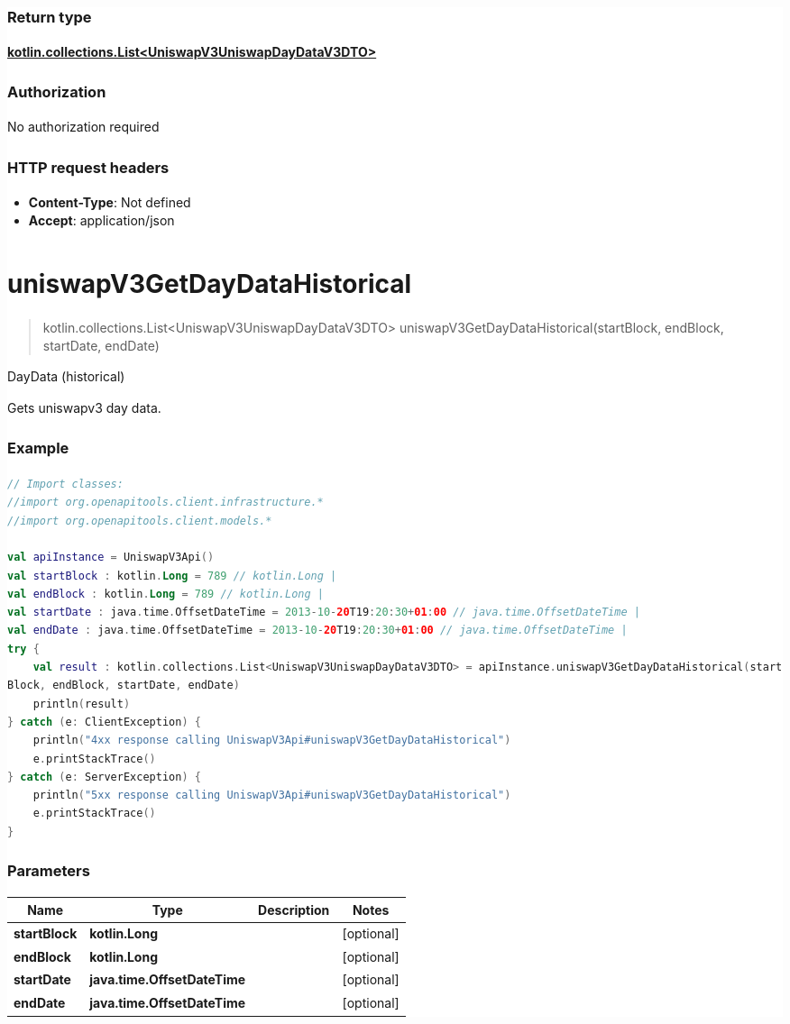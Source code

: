 ### Return type

[**kotlin.collections.List&lt;UniswapV3UniswapDayDataV3DTO&gt;**](UniswapV3UniswapDayDataV3DTO.md)

### Authorization

No authorization required

### HTTP request headers

 - **Content-Type**: Not defined
 - **Accept**: application/json

<a name="uniswapV3GetDayDataHistorical"></a>
# **uniswapV3GetDayDataHistorical**
> kotlin.collections.List&lt;UniswapV3UniswapDayDataV3DTO&gt; uniswapV3GetDayDataHistorical(startBlock, endBlock, startDate, endDate)

DayData (historical)

Gets uniswapv3 day data.

### Example
```kotlin
// Import classes:
//import org.openapitools.client.infrastructure.*
//import org.openapitools.client.models.*

val apiInstance = UniswapV3Api()
val startBlock : kotlin.Long = 789 // kotlin.Long | 
val endBlock : kotlin.Long = 789 // kotlin.Long | 
val startDate : java.time.OffsetDateTime = 2013-10-20T19:20:30+01:00 // java.time.OffsetDateTime | 
val endDate : java.time.OffsetDateTime = 2013-10-20T19:20:30+01:00 // java.time.OffsetDateTime | 
try {
    val result : kotlin.collections.List<UniswapV3UniswapDayDataV3DTO> = apiInstance.uniswapV3GetDayDataHistorical(startBlock, endBlock, startDate, endDate)
    println(result)
} catch (e: ClientException) {
    println("4xx response calling UniswapV3Api#uniswapV3GetDayDataHistorical")
    e.printStackTrace()
} catch (e: ServerException) {
    println("5xx response calling UniswapV3Api#uniswapV3GetDayDataHistorical")
    e.printStackTrace()
}
```

### Parameters

Name | Type | Description  | Notes
------------- | ------------- | ------------- | -------------
 **startBlock** | **kotlin.Long**|  | [optional]
 **endBlock** | **kotlin.Long**|  | [optional]
 **startDate** | **java.time.OffsetDateTime**|  | [optional]
 **endDate** | **java.time.OffsetDateTime**|  | [optional]
